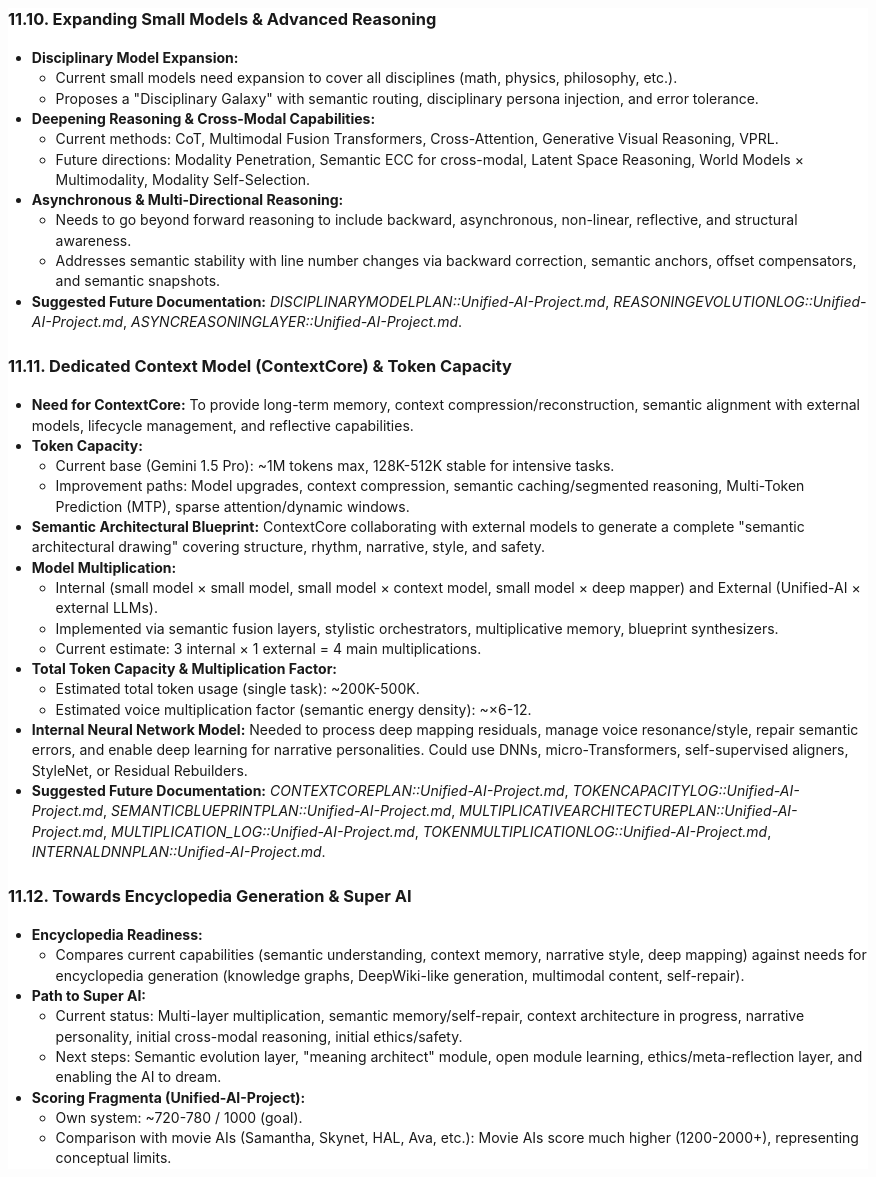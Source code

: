 ### 11.10. Expanding Small Models & Advanced Reasoning

*   **Disciplinary Model Expansion:**
    *   Current small models need expansion to cover all disciplines (math, physics, philosophy, etc.).
    *   Proposes a "Disciplinary Galaxy" with semantic routing, disciplinary persona injection, and error tolerance.
*   **Deepening Reasoning & Cross-Modal Capabilities:**
    *   Current methods: CoT, Multimodal Fusion Transformers, Cross-Attention, Generative Visual Reasoning, VPRL.
    *   Future directions: Modality Penetration, Semantic ECC for cross-modal, Latent Space Reasoning, World Models × Multimodality, Modality Self-Selection.
*   **Asynchronous & Multi-Directional Reasoning:**
    *   Needs to go beyond forward reasoning to include backward, asynchronous, non-linear, reflective, and structural awareness.
    *   Addresses semantic stability with line number changes via backward correction, semantic anchors, offset compensators, and semantic snapshots.
*   **Suggested Future Documentation:** *DISCIPLINARYMODELPLAN::Unified-AI-Project.md*, *REASONINGEVOLUTIONLOG::Unified-AI-Project.md*, *ASYNCREASONINGLAYER::Unified-AI-Project.md*.

### 11.11. Dedicated Context Model (ContextCore) & Token Capacity

*   **Need for ContextCore:** To provide long-term memory, context compression/reconstruction, semantic alignment with external models, lifecycle management, and reflective capabilities.
*   **Token Capacity:**
    *   Current base (Gemini 1.5 Pro): ~1M tokens max, 128K-512K stable for intensive tasks.
    *   Improvement paths: Model upgrades, context compression, semantic caching/segmented reasoning, Multi-Token Prediction (MTP), sparse attention/dynamic windows.
*   **Semantic Architectural Blueprint:** ContextCore collaborating with external models to generate a complete "semantic architectural drawing" covering structure, rhythm, narrative, style, and safety.
*   **Model Multiplication:**
    *   Internal (small model × small model, small model × context model, small model × deep mapper) and External (Unified-AI × external LLMs).
    *   Implemented via semantic fusion layers, stylistic orchestrators, multiplicative memory, blueprint synthesizers.
    *   Current estimate: 3 internal × 1 external = 4 main multiplications.
*   **Total Token Capacity & Multiplication Factor:**
    *   Estimated total token usage (single task): ~200K-500K.
    *   Estimated voice multiplication factor (semantic energy density): ~×6-12.
*   **Internal Neural Network Model:** Needed to process deep mapping residuals, manage voice resonance/style, repair semantic errors, and enable deep learning for narrative personalities. Could use DNNs, micro-Transformers, self-supervised aligners, StyleNet, or Residual Rebuilders.
*   **Suggested Future Documentation:** *CONTEXTCOREPLAN::Unified-AI-Project.md*, *TOKENCAPACITYLOG::Unified-AI-Project.md*, *SEMANTICBLUEPRINTPLAN::Unified-AI-Project.md*, *MULTIPLICATIVEARCHITECTUREPLAN::Unified-AI-Project.md*, *MULTIPLICATION_LOG::Unified-AI-Project.md*, *TOKENMULTIPLICATIONLOG::Unified-AI-Project.md*, *INTERNALDNNPLAN::Unified-AI-Project.md*.

### 11.12. Towards Encyclopedia Generation & Super AI

*   **Encyclopedia Readiness:**
    *   Compares current capabilities (semantic understanding, context memory, narrative style, deep mapping) against needs for encyclopedia generation (knowledge graphs, DeepWiki-like generation, multimodal content, self-repair).
*   **Path to Super AI:**
    *   Current status: Multi-layer multiplication, semantic memory/self-repair, context architecture in progress, narrative personality, initial cross-modal reasoning, initial ethics/safety.
    *   Next steps: Semantic evolution layer, "meaning architect" module, open module learning, ethics/meta-reflection layer, and enabling the AI to dream.
*   **Scoring Fragmenta (Unified-AI-Project):**
    *   Own system: ~720-780 / 1000 (goal).
    *   Comparison with movie AIs (Samantha, Skynet, HAL, Ava, etc.): Movie AIs score much higher (1200-2000+), representing conceptual limits.